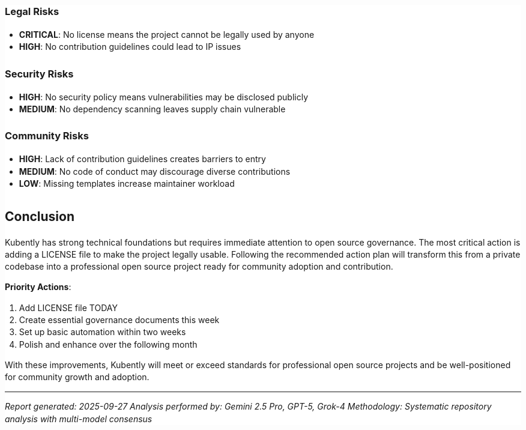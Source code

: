 ### Legal Risks
- **CRITICAL**: No license means the project cannot be legally used by anyone
- **HIGH**: No contribution guidelines could lead to IP issues

### Security Risks
- **HIGH**: No security policy means vulnerabilities may be disclosed publicly
- **MEDIUM**: No dependency scanning leaves supply chain vulnerable

### Community Risks
- **HIGH**: Lack of contribution guidelines creates barriers to entry
- **MEDIUM**: No code of conduct may discourage diverse contributions
- **LOW**: Missing templates increase maintainer workload

## Conclusion

Kubently has strong technical foundations but requires immediate attention to open source governance. The most critical action is adding a LICENSE file to make the project legally usable. Following the recommended action plan will transform this from a private codebase into a professional open source project ready for community adoption and contribution.

**Priority Actions**:
1. Add LICENSE file TODAY
2. Create essential governance documents this week
3. Set up basic automation within two weeks
4. Polish and enhance over the following month

With these improvements, Kubently will meet or exceed standards for professional open source projects and be well-positioned for community growth and adoption.

---

*Report generated: 2025-09-27*
*Analysis performed by: Gemini 2.5 Pro, GPT-5, Grok-4*
*Methodology: Systematic repository analysis with multi-model consensus*